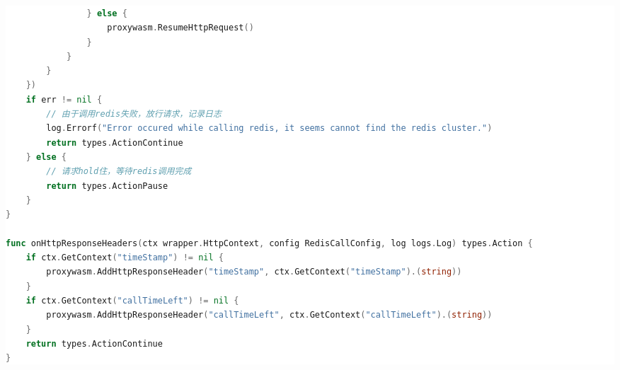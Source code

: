 ```go
				} else {
					proxywasm.ResumeHttpRequest()
				}
			}
		}
	})
	if err != nil {
		// 由于调用redis失败，放行请求，记录日志
		log.Errorf("Error occured while calling redis, it seems cannot find the redis cluster.")
		return types.ActionContinue
	} else {
		// 请求hold住，等待redis调用完成
		return types.ActionPause
	}
}

func onHttpResponseHeaders(ctx wrapper.HttpContext, config RedisCallConfig, log logs.Log) types.Action {
	if ctx.GetContext("timeStamp") != nil {
		proxywasm.AddHttpResponseHeader("timeStamp", ctx.GetContext("timeStamp").(string))
	}
	if ctx.GetContext("callTimeLeft") != nil {
		proxywasm.AddHttpResponseHeader("callTimeLeft", ctx.GetContext("callTimeLeft").(string))
	}
	return types.ActionContinue
}
```
